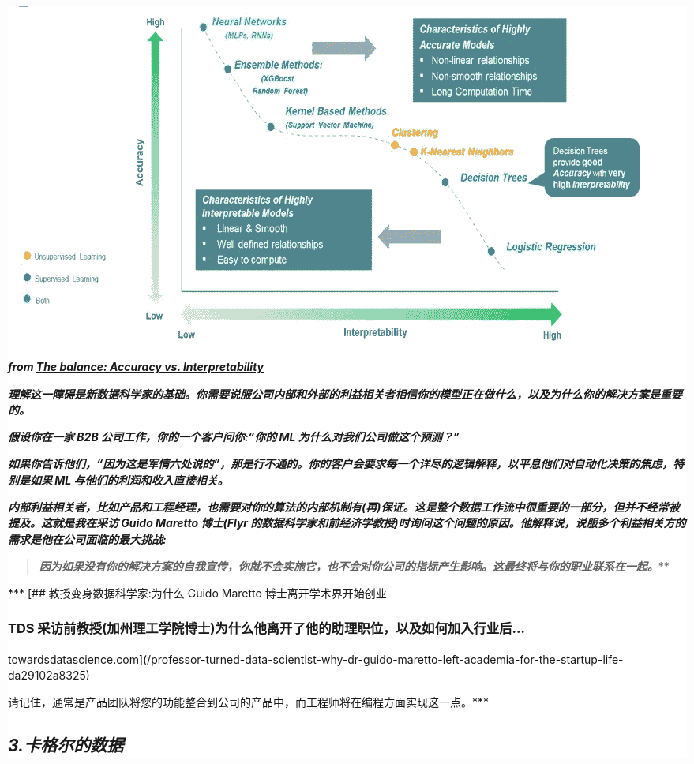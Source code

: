 ***![](img/7a0bb1f0b850edbd9e305798bb90644e.png)***

***from [The balance: Accuracy vs. Interpretability](/the-balance-accuracy-vs-interpretability-1b3861408062)***

***理解这一障碍是新数据科学家的基础。你需要说服公司内部和外部的利益相关者相信你的模型正在做什么，以及为什么你的解决方案是重要的。***

***假设你在一家 B2B 公司工作，你的一个客户问你:“你的 ML 为什么对我们公司做这个预测？”***

***如果你告诉他们，“因为这是军情六处说的”，那是行不通的。你的客户会要求每一个详尽的逻辑解释，以平息他们对自动化决策的焦虑，特别是如果 ML 与他们的利润和收入直接相关。***

***内部利益相关者，比如产品和工程经理，也需要对你的算法的内部机制有(再)保证。这是整个数据工作流中很重要的一部分，但并不经常被提及。这就是我在采访 Guido Maretto 博士(Flyr 的数据科学家和前经济学教授)时询问这个问题的原因。他解释说，说服多个利益相关方的需求是他在公司面临的最大挑战:***

> *****因为如果没有你的解决方案的自我宣传，你就不会实施它*，也不会对你公司的指标产生影响*。这最终将与你的职业联系在一起。*****

***[](/professor-turned-data-scientist-why-dr-guido-maretto-left-academia-for-the-startup-life-da29102a8325) [## 教授变身数据科学家:为什么 Guido Maretto 博士离开学术界开始创业

### TDS 采访前教授(加州理工学院博士)为什么他离开了他的助理职位，以及如何加入行业后…

towardsdatascience.com](/professor-turned-data-scientist-why-dr-guido-maretto-left-academia-for-the-startup-life-da29102a8325) 

请记住，通常是产品团队将您的功能整合到公司的产品中，而工程师将在编程方面实现这一点。*** 

## ***3.卡格尔的数据***
